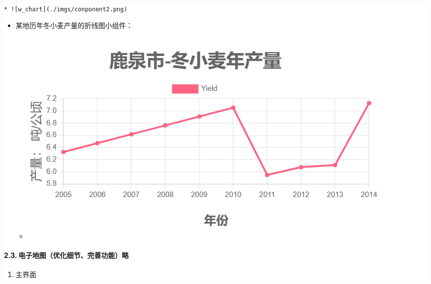     * ![w_chart](./imgs/conponent2.png)
* 某地历年冬小麦产量的折线图小组件： 
    * ![y_chart](./imgs/y_chart.png)

#### 2.3. 电子地图（优化细节、完善功能）略
1. 主界面
